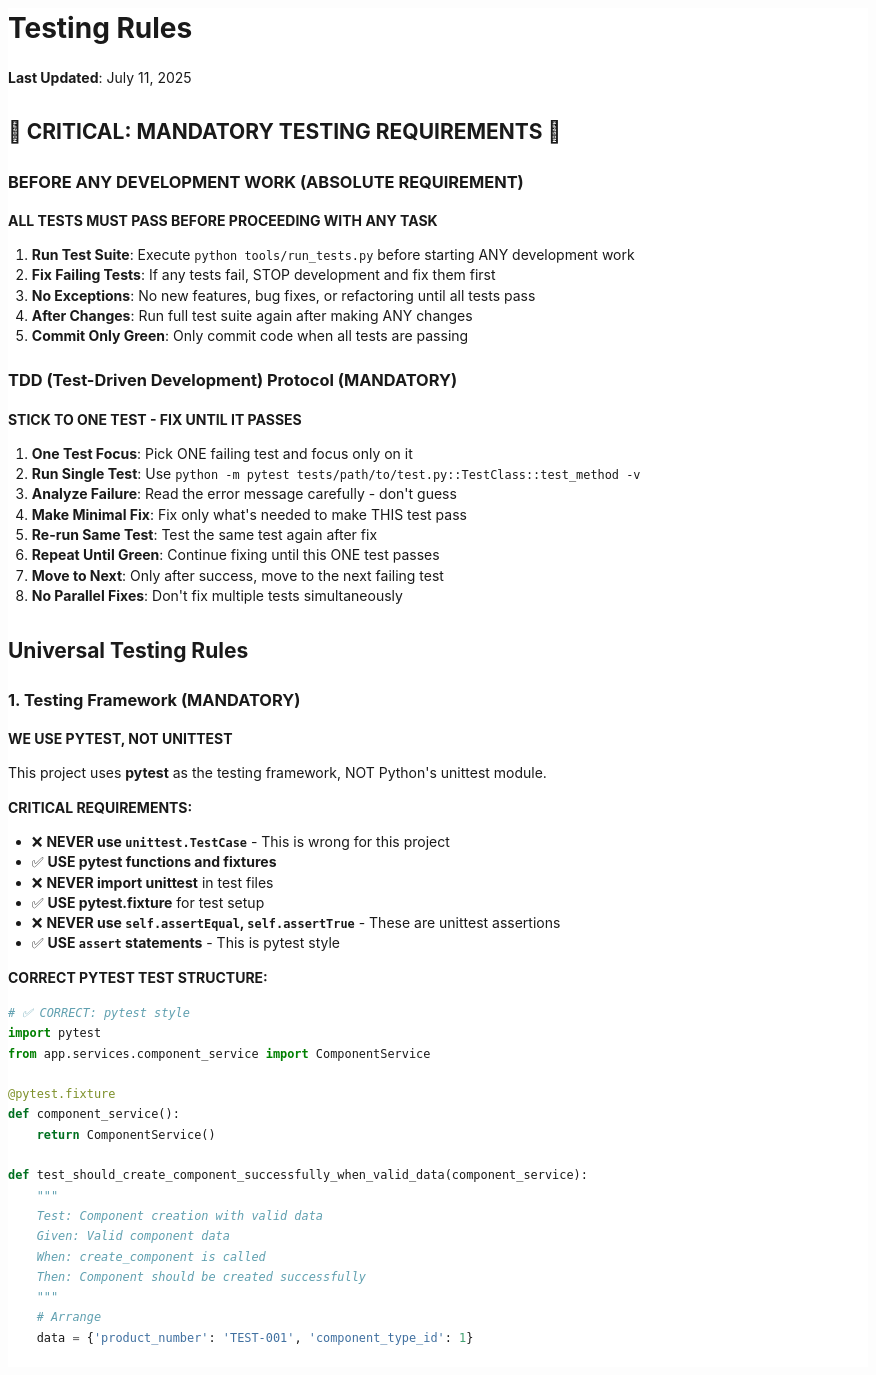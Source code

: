 # Testing Rules

**Last Updated**: July 11, 2025

## 🚨 CRITICAL: MANDATORY TESTING REQUIREMENTS 🚨

### BEFORE ANY DEVELOPMENT WORK (ABSOLUTE REQUIREMENT)
**ALL TESTS MUST PASS BEFORE PROCEEDING WITH ANY TASK**

1. **Run Test Suite**: Execute `python tools/run_tests.py` before starting ANY development work
2. **Fix Failing Tests**: If any tests fail, STOP development and fix them first
3. **No Exceptions**: No new features, bug fixes, or refactoring until all tests pass
4. **After Changes**: Run full test suite again after making ANY changes
5. **Commit Only Green**: Only commit code when all tests are passing

### TDD (Test-Driven Development) Protocol (MANDATORY)
**STICK TO ONE TEST - FIX UNTIL IT PASSES**

1. **One Test Focus**: Pick ONE failing test and focus only on it
2. **Run Single Test**: Use `python -m pytest tests/path/to/test.py::TestClass::test_method -v`
3. **Analyze Failure**: Read the error message carefully - don't guess
4. **Make Minimal Fix**: Fix only what's needed to make THIS test pass
5. **Re-run Same Test**: Test the same test again after fix
6. **Repeat Until Green**: Continue fixing until this ONE test passes
7. **Move to Next**: Only after success, move to the next failing test
8. **No Parallel Fixes**: Don't fix multiple tests simultaneously

## Universal Testing Rules

### 1. Testing Framework (MANDATORY)

**WE USE PYTEST, NOT UNITTEST**

This project uses **pytest** as the testing framework, NOT Python's unittest module.

**CRITICAL REQUIREMENTS:**
- ❌ **NEVER use `unittest.TestCase`** - This is wrong for this project
- ✅ **USE pytest functions and fixtures** 
- ❌ **NEVER import unittest** in test files
- ✅ **USE pytest.fixture** for test setup
- ❌ **NEVER use `self.assertEqual`, `self.assertTrue`** - These are unittest assertions
- ✅ **USE `assert` statements** - This is pytest style

**CORRECT PYTEST TEST STRUCTURE:**
```python
# ✅ CORRECT: pytest style
import pytest
from app.services.component_service import ComponentService

@pytest.fixture
def component_service():
    return ComponentService()

def test_should_create_component_successfully_when_valid_data(component_service):
    """
    Test: Component creation with valid data
    Given: Valid component data
    When: create_component is called
    Then: Component should be created successfully
    """
    # Arrange
    data = {'product_number': 'TEST-001', 'component_type_id': 1}
    
```